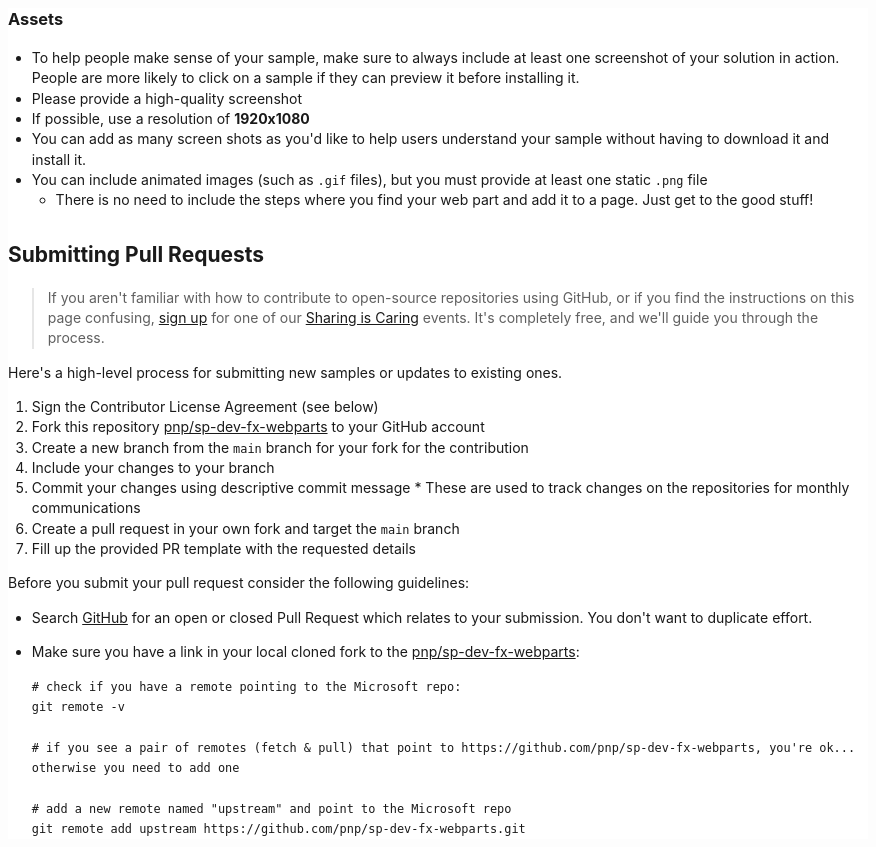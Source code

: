 ### Assets

* To help people make sense of your sample, make sure to always include at least one screenshot of your solution in action. People are more likely to click on a sample if they can preview it before installing it.
* Please provide a high-quality screenshot
* If possible, use a resolution of **1920x1080**
* You can add as many screen shots as you'd like to help users understand your sample without having to download it and install it.
* You can include animated images (such as `.gif` files), but you must provide at least one static `.png` file
    * There is no need to include the steps where you find your web part and add it to a page. Just get to the good stuff!

## Submitting Pull Requests

> If you aren't familiar with how to contribute to open-source repositories using GitHub, or if you find the instructions on this page confusing, [sign up](https://forms.office.com/Pages/ResponsePage.aspx?id=KtIy2vgLW0SOgZbwvQuRaXDXyCl9DkBHq4A2OG7uLpdUREZVRDVYUUJLT1VNRDM4SjhGMlpUNzBORy4u) for one of our [Sharing is Caring](https://pnp.github.io/sharing-is-caring/#pnp-sic-events) events. It's completely free, and we'll guide you through the process.


Here's a high-level process for submitting new samples or updates to existing ones.

1. Sign the Contributor License Agreement (see below)
2. Fork this repository [pnp/sp-dev-fx-webparts](https://github.com/pnp/sp-dev-fx-webparts) to your GitHub account
3. Create a new branch from the `main` branch for your fork for the contribution
4. Include your changes to your branch
5. Commit your changes using descriptive commit message * These are used to track changes on the repositories for monthly communications
6. Create a pull request in your own fork and target the `main` branch
7. Fill up the provided PR template with the requested details

Before you submit your pull request consider the following guidelines:

* Search [GitHub](https://github.com/pnp/sp-dev-fx-webparts/pulls) for an open or closed Pull Request
  which relates to your submission. You don't want to duplicate effort.
* Make sure you have a link in your local cloned fork to the [pnp/sp-dev-fx-webparts](https://github.com/pnp/sp-dev-fx-webparts):

  ```shell
  # check if you have a remote pointing to the Microsoft repo:
  git remote -v

  # if you see a pair of remotes (fetch & pull) that point to https://github.com/pnp/sp-dev-fx-webparts, you're ok... otherwise you need to add one

  # add a new remote named "upstream" and point to the Microsoft repo
  git remote add upstream https://github.com/pnp/sp-dev-fx-webparts.git
  ```
